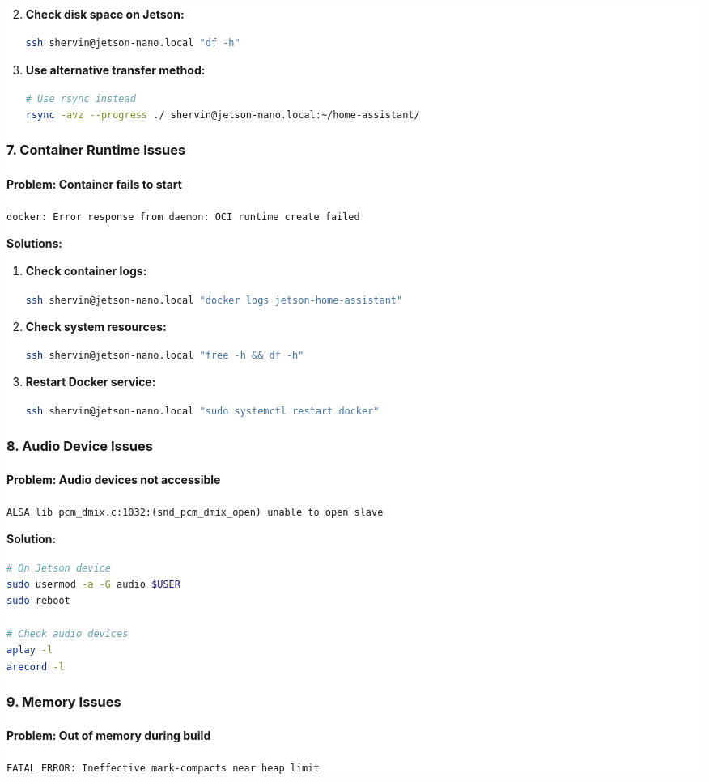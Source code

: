 2. **Check disk space on Jetson:**
   ```bash
   ssh shervin@jetson-nano.local "df -h"
   ```

3. **Use alternative transfer method:**
   ```bash
   # Use rsync instead
   rsync -avz --progress ./ shervin@jetson-nano.local:~/home-assistant/
   ```

### 7. Container Runtime Issues

#### Problem: Container fails to start
```
docker: Error response from daemon: OCI runtime create failed
```

**Solutions:**
1. **Check container logs:**
   ```bash
   ssh shervin@jetson-nano.local "docker logs jetson-home-assistant"
   ```

2. **Check system resources:**
   ```bash
   ssh shervin@jetson-nano.local "free -h && df -h"
   ```

3. **Restart Docker service:**
   ```bash
   ssh shervin@jetson-nano.local "sudo systemctl restart docker"
   ```

### 8. Audio Device Issues

#### Problem: Audio devices not accessible
```
ALSA lib pcm_dmix.c:1032:(snd_pcm_dmix_open) unable to open slave
```

**Solution:**
```bash
# On Jetson device
sudo usermod -a -G audio $USER
sudo reboot

# Check audio devices
aplay -l
arecord -l
```

### 9. Memory Issues

#### Problem: Out of memory during build
```
FATAL ERROR: Ineffective mark-compacts near heap limit
```
